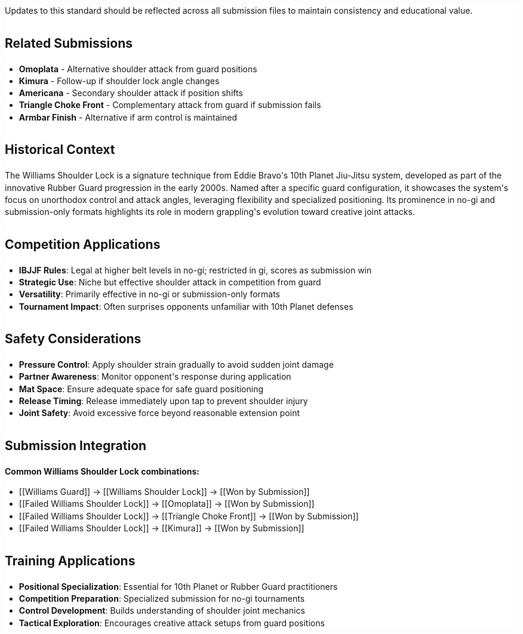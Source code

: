Updates to this standard should be reflected across all submission files to maintain consistency and educational value.

## Related Submissions
- **Omoplata** - Alternative shoulder attack from guard positions
- **Kimura** - Follow-up if shoulder lock angle changes
- **Americana** - Secondary shoulder attack if position shifts
- **Triangle Choke Front** - Complementary attack from guard if submission fails
- **Armbar Finish** - Alternative if arm control is maintained

## Historical Context
The Williams Shoulder Lock is a signature technique from Eddie Bravo's 10th Planet Jiu-Jitsu system, developed as part of the innovative Rubber Guard progression in the early 2000s. Named after a specific guard configuration, it showcases the system's focus on unorthodox control and attack angles, leveraging flexibility and specialized positioning. Its prominence in no-gi and submission-only formats highlights its role in modern grappling's evolution toward creative joint attacks.

## Competition Applications
- **IBJJF Rules**: Legal at higher belt levels in no-gi; restricted in gi, scores as submission win
- **Strategic Use**: Niche but effective shoulder attack in competition from guard
- **Versatility**: Primarily effective in no-gi or submission-only formats
- **Tournament Impact**: Often surprises opponents unfamiliar with 10th Planet defenses

## Safety Considerations
- **Pressure Control**: Apply shoulder strain gradually to avoid sudden joint damage
- **Partner Awareness**: Monitor opponent's response during application
- **Mat Space**: Ensure adequate space for safe guard positioning
- **Release Timing**: Release immediately upon tap to prevent shoulder injury
- **Joint Safety**: Avoid excessive force beyond reasonable extension point

## Submission Integration
**Common Williams Shoulder Lock combinations:**
- [[Williams Guard]] → [[Williams Shoulder Lock]] → [[Won by Submission]]
- [[Failed Williams Shoulder Lock]] → [[Omoplata]] → [[Won by Submission]]
- [[Failed Williams Shoulder Lock]] → [[Triangle Choke Front]] → [[Won by Submission]]
- [[Failed Williams Shoulder Lock]] → [[Kimura]] → [[Won by Submission]]

## Training Applications
- **Positional Specialization**: Essential for 10th Planet or Rubber Guard practitioners
- **Competition Preparation**: Specialized submission for no-gi tournaments
- **Control Development**: Builds understanding of shoulder joint mechanics
- **Tactical Exploration**: Encourages creative attack setups from guard positions

